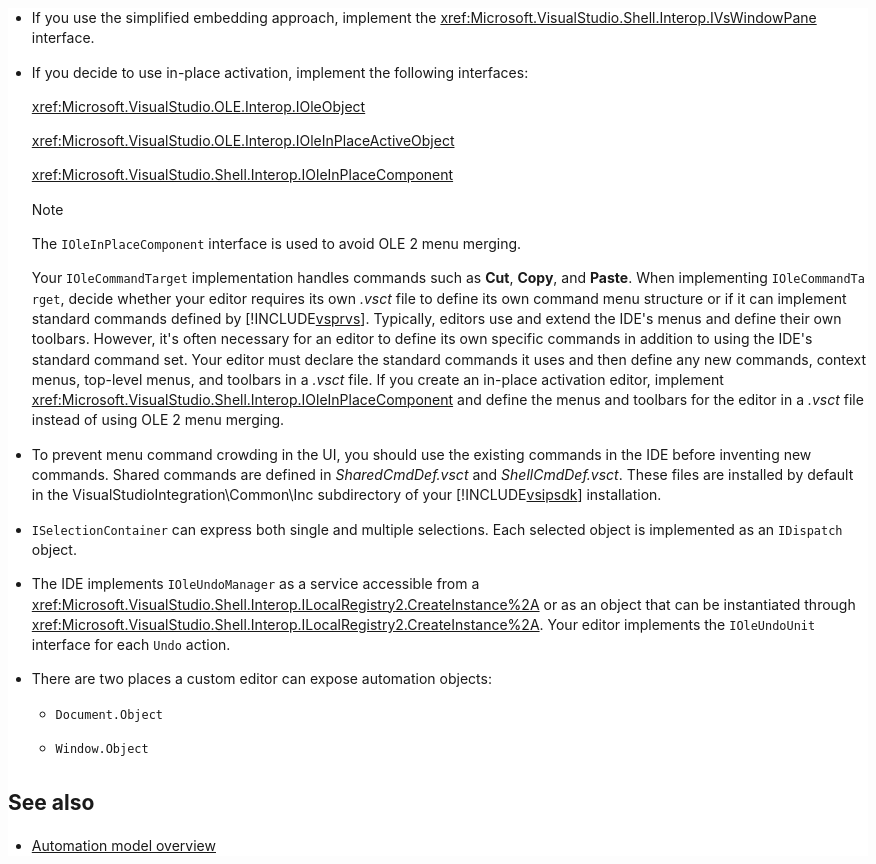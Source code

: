 - If you use the simplified embedding approach, implement the <xref:Microsoft.VisualStudio.Shell.Interop.IVsWindowPane> interface.

- If you decide to use in-place activation, implement the following interfaces:

   <xref:Microsoft.VisualStudio.OLE.Interop.IOleObject>

   <xref:Microsoft.VisualStudio.OLE.Interop.IOleInPlaceActiveObject>

   <xref:Microsoft.VisualStudio.Shell.Interop.IOleInPlaceComponent>

  > [!NOTE]
  > The `IOleInPlaceComponent` interface is used to avoid OLE 2 menu merging.

   Your `IOleCommandTarget` implementation handles commands such as **Cut**, **Copy**, and **Paste**. When implementing `IOleCommandTarget`, decide whether your editor requires its own *.vsct* file to define its own command menu structure or if it can implement standard commands defined by [!INCLUDE[vsprvs](../code-quality/includes/vsprvs_md.md)]. Typically, editors use and extend the IDE's menus and define their own toolbars. However, it's often necessary for an editor to define its own specific commands in addition to using the IDE's standard command set. Your editor must declare the standard commands it uses and then define any new commands, context menus, top-level menus, and toolbars in a *.vsct* file. If you create an in-place activation editor, implement <xref:Microsoft.VisualStudio.Shell.Interop.IOleInPlaceComponent> and define the menus and toolbars for the editor in a *.vsct* file instead of using OLE 2 menu merging.

- To prevent menu command crowding in the UI, you should use the existing commands in the IDE before inventing new commands. Shared commands are defined in *SharedCmdDef.vsct* and *ShellCmdDef.vsct*. These files are installed by default in the VisualStudioIntegration\Common\Inc subdirectory of your [!INCLUDE[vsipsdk](../extensibility/includes/vsipsdk_md.md)] installation.

- `ISelectionContainer` can express both single and multiple selections. Each selected object is implemented as an `IDispatch` object.

- The IDE implements `IOleUndoManager` as a service accessible from a <xref:Microsoft.VisualStudio.Shell.Interop.ILocalRegistry2.CreateInstance%2A> or as an object that can be instantiated through <xref:Microsoft.VisualStudio.Shell.Interop.ILocalRegistry2.CreateInstance%2A>. Your editor implements the `IOleUndoUnit` interface for each `Undo` action.

- There are two places a custom editor can expose automation objects:

  - `Document.Object`

  - `Window.Object`

## See also

- [Automation model overview](../extensibility/internals/automation-model-overview.md)